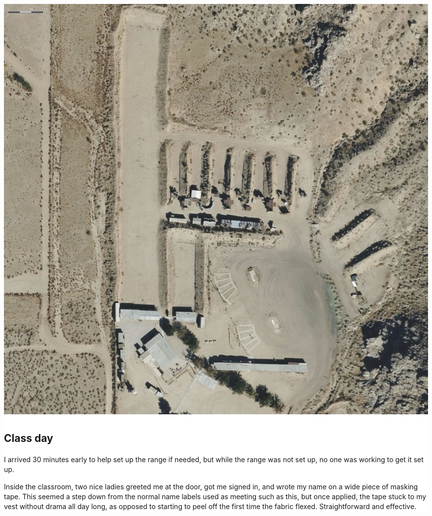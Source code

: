 ![Lucerne Valley Lion's Club Shooting Range](/assets/img/lucerne-valley-lions-club-shooting-range.jpg "Lucerne Valley Lion's Club Shooting Range")

## Class day

I arrived 30 minutes early to help set up the range if needed, but while the range was not set up, no one was working to get it set up.

Inside the classroom, two nice ladies greeted me at the door, got me signed in, and wrote my name on a wide piece of masking tape. This seemed a step down from the normal name labels used as meeting such as this, but once applied, the tape stuck to my vest without drama all day long, as opposed to starting to peel off the first time the fabric flexed. Straightforward and effective.
